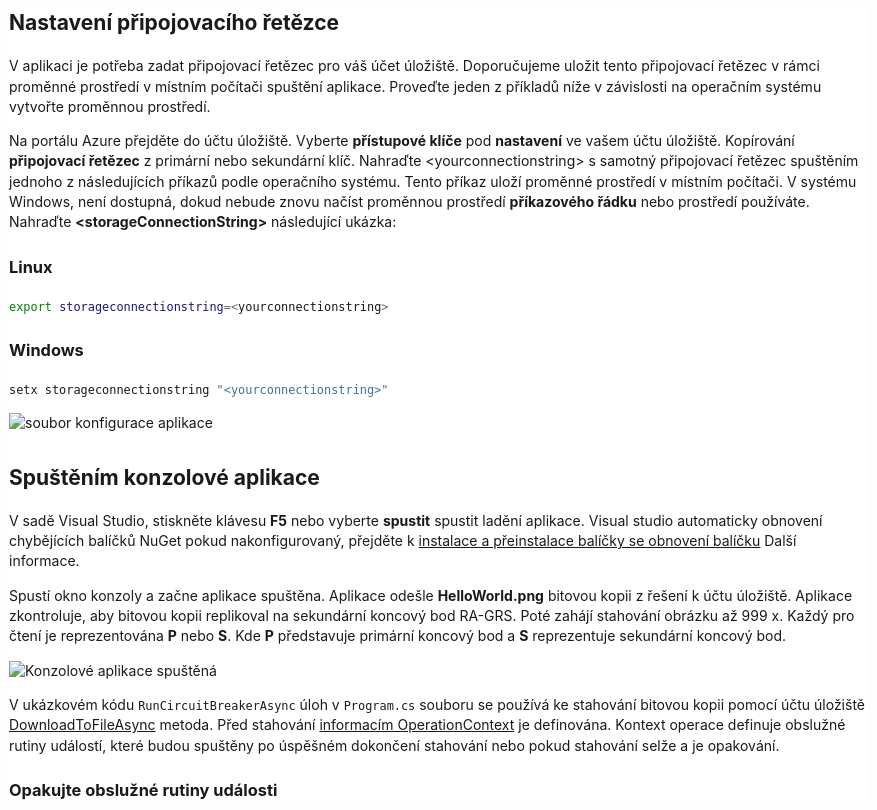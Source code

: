 ## <a name="set-the-connection-string"></a>Nastavení připojovacího řetězce

V aplikaci je potřeba zadat připojovací řetězec pro váš účet úložiště. Doporučujeme uložit tento připojovací řetězec v rámci proměnné prostředí v místním počítači spuštění aplikace. Proveďte jeden z příkladů níže v závislosti na operačním systému vytvořte proměnnou prostředí.

Na portálu Azure přejděte do účtu úložiště. Vyberte **přístupové klíče** pod **nastavení** ve vašem účtu úložiště. Kopírování **připojovací řetězec** z primární nebo sekundární klíč. Nahraďte \<yourconnectionstring\> s samotný připojovací řetězec spuštěním jednoho z následujících příkazů podle operačního systému. Tento příkaz uloží proměnné prostředí v místním počítači. V systému Windows, není dostupná, dokud nebude znovu načíst proměnnou prostředí **příkazového řádku** nebo prostředí používáte. Nahraďte  **\<storageConnectionString\>**  následující ukázka:

### <a name="linux"></a>Linux

```bash
export storageconnectionstring=<yourconnectionstring>
```

### <a name="windows"></a>Windows

```cmd
setx storageconnectionstring "<yourconnectionstring>"
```

![soubor konfigurace aplikace](media/storage-create-geo-redundant-storage/figure2.png)

## <a name="run-the-console-application"></a>Spuštěním konzolové aplikace

V sadě Visual Studio, stiskněte klávesu **F5** nebo vyberte **spustit** spustit ladění aplikace. Visual studio automaticky obnovení chybějících balíčků NuGet pokud nakonfigurovaný, přejděte k [instalace a přeinstalace balíčky se obnovení balíčku](https://docs.microsoft.com/nuget/consume-packages/package-restore#package-restore-overview) Další informace.

Spustí okno konzoly a začne aplikace spuštěna. Aplikace odešle **HelloWorld.png** bitovou kopii z řešení k účtu úložiště. Aplikace zkontroluje, aby bitovou kopii replikoval na sekundární koncový bod RA-GRS. Poté zahájí stahování obrázku až 999 x. Každý pro čtení je reprezentována **P** nebo **S**. Kde **P** představuje primární koncový bod a **S** reprezentuje sekundární koncový bod.

![Konzolové aplikace spuštěná](media/storage-create-geo-redundant-storage/figure3.png)

V ukázkovém kódu `RunCircuitBreakerAsync` úloh v `Program.cs` souboru se používá ke stahování bitovou kopii pomocí účtu úložiště [DownloadToFileAsync](/dotnet/api/microsoft.windowsazure.storage.blob.cloudblockblob.downloadtofileasync?view=azure-dotnet) metoda. Před stahování [informacím OperationContext](/dotnet/api/microsoft.windowsazure.storage.operationcontext?view=azure-dotnet) je definována. Kontext operace definuje obslužné rutiny událostí, které budou spuštěny po úspěšném dokončení stahování nebo pokud stahování selže a je opakování.

### <a name="retry-event-handler"></a>Opakujte obslužné rutiny události

